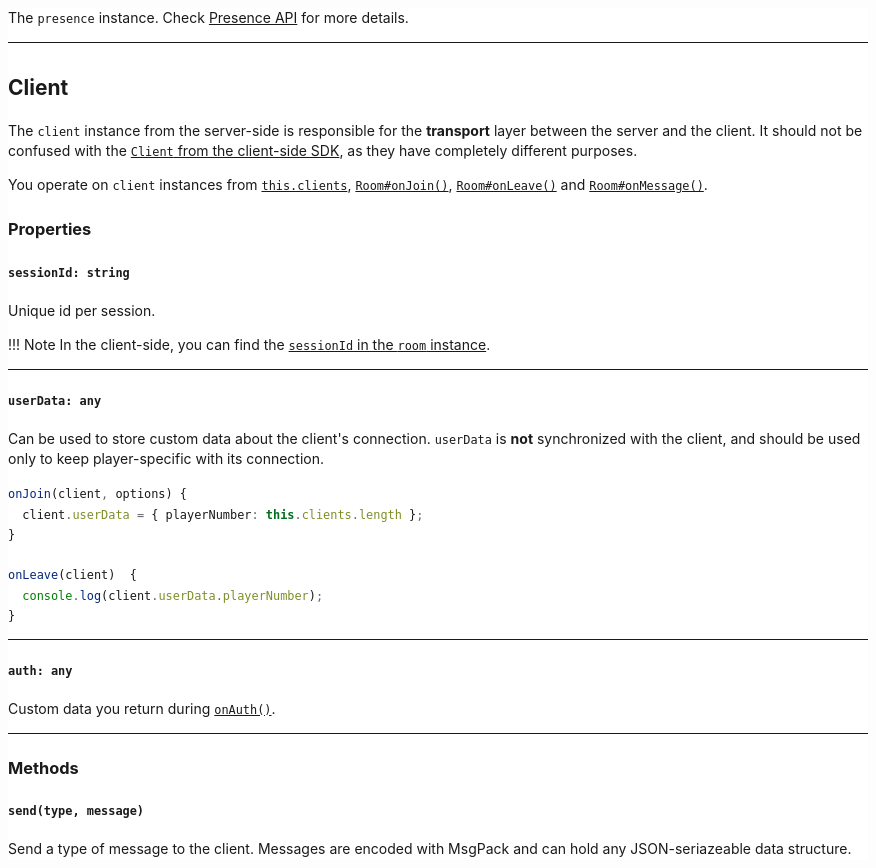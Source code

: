 The `presence` instance. Check [Presence API](/server/presence) for more details.

---

## Client

The `client` instance from the server-side is responsible for the **transport** layer between the server and the client. It should not be confused with the [`Client` from the client-side SDK](/client/), as they have completely different purposes.

You operate on `client` instances from [`this.clients`](#clients-client), [`Room#onJoin()`](#onjoin-client-options-auth), [`Room#onLeave()`](#onleave-client-consented) and [`Room#onMessage()`](#onmessage-type-callback).

### Properties

#### `sessionId: string`

Unique id per session.

!!! Note
    In the client-side, you can find the [`sessionId` in the `room` instance](/client/#sessionid-string).

---

#### `userData: any`

Can be used to store custom data about the client's connection. `userData` is **not** synchronized with the client, and should be used only to keep player-specific with its connection.

```typescript
onJoin(client, options) {
  client.userData = { playerNumber: this.clients.length };
}

onLeave(client)  {
  console.log(client.userData.playerNumber);
}
```

---

#### `auth: any`

Custom data you return during [`onAuth()`](/server/room/#onauth-client-options-request).

---

### Methods

#### `send(type, message)`

Send a type of message to the client. Messages are encoded with MsgPack and can hold any JSON-seriazeable data structure.
